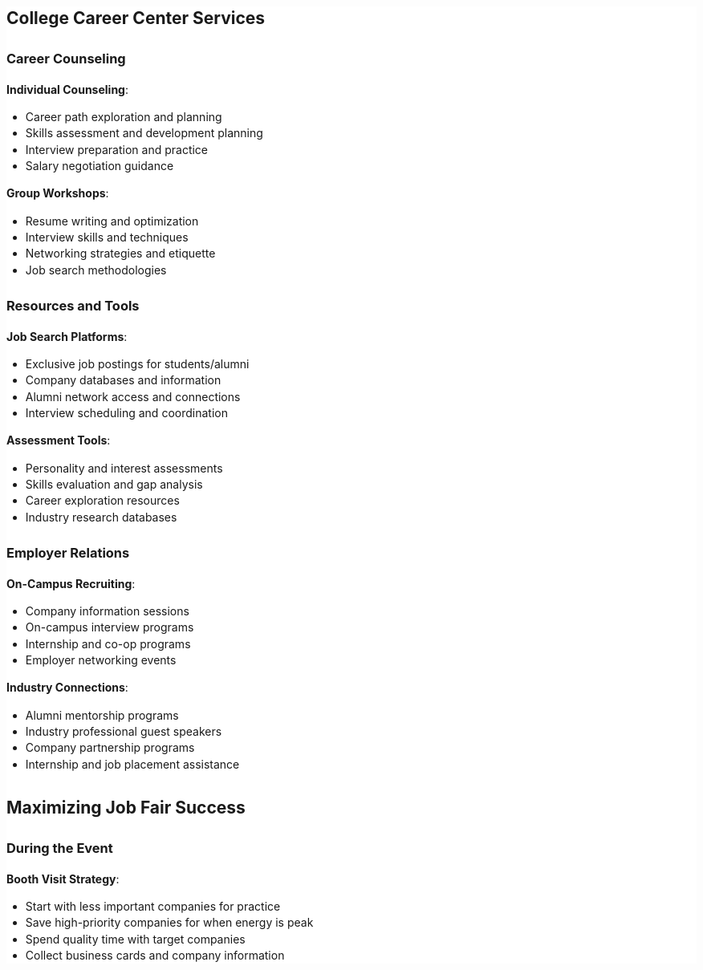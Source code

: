 ## College Career Center Services

### Career Counseling
**Individual Counseling**:
- Career path exploration and planning
- Skills assessment and development planning
- Interview preparation and practice
- Salary negotiation guidance

**Group Workshops**:
- Resume writing and optimization
- Interview skills and techniques
- Networking strategies and etiquette
- Job search methodologies

### Resources and Tools
**Job Search Platforms**:
- Exclusive job postings for students/alumni
- Company databases and information
- Alumni network access and connections
- Interview scheduling and coordination

**Assessment Tools**:
- Personality and interest assessments
- Skills evaluation and gap analysis
- Career exploration resources
- Industry research databases

### Employer Relations
**On-Campus Recruiting**:
- Company information sessions
- On-campus interview programs
- Internship and co-op programs
- Employer networking events

**Industry Connections**:
- Alumni mentorship programs
- Industry professional guest speakers
- Company partnership programs
- Internship and job placement assistance

## Maximizing Job Fair Success

### During the Event
**Booth Visit Strategy**:
- Start with less important companies for practice
- Save high-priority companies for when energy is peak
- Spend quality time with target companies
- Collect business cards and company information
